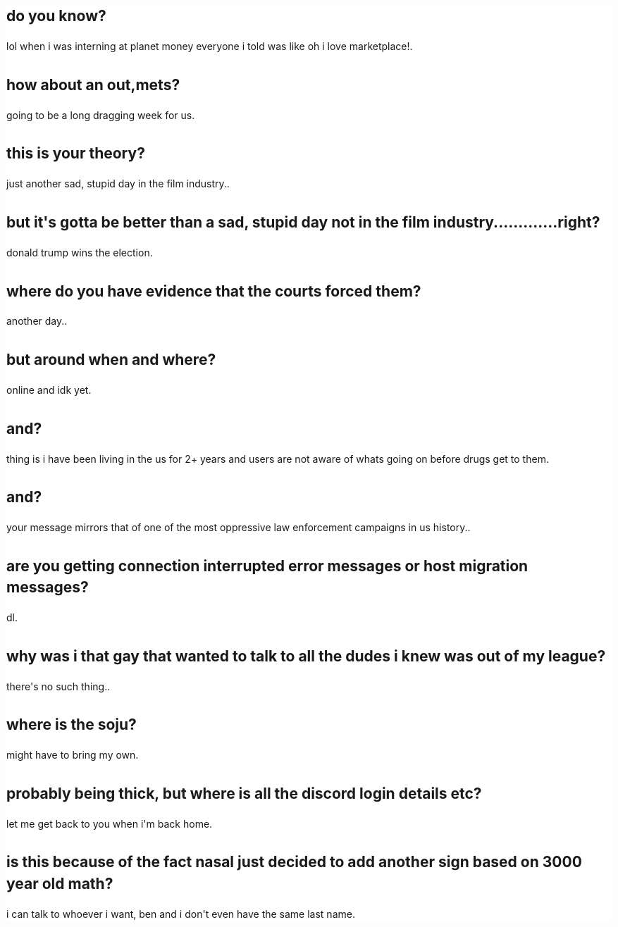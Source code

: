 ## do you know?
lol when i was interning at planet money everyone i told was like oh i love marketplace!.

## how about an out,mets?
going to be a long dragging week for us.

## this is your theory?
just another sad, stupid day in the film industry..

## but it's gotta be better than a sad, stupid day not in the film industry.............right?
donald trump wins the election.

## where do you have evidence that the courts forced them?
another day..

## but around when and where?
online and idk yet.

## and?
thing is i have been living in the us for 2+ years and users are not aware of whats going on before drugs get to them.

## and?
your message mirrors that of one of the most oppressive law enforcement campaigns in us history..

## are you getting connection interrupted error messages or host migration messages?
dl.

## why was i that gay that wanted to talk to all the dudes i knew was out of my league?
there's no such thing..

## where is the soju?
might have to bring my own.

## probably being thick, but where is all the discord login details etc?
let me get back to you when i'm back home.

## is this because of the fact nasal just decided to add another sign based on 3000 year old math?
i can talk to whoever i want, ben and i don't even have the same last name.
